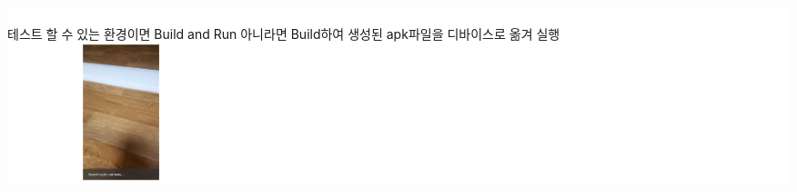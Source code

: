 <br>
테스트 할 수 있는 환경이면 Build and Run
아니라면 Build하여 생성된 apk파일을 디바이스로 옮겨 실행

<img src="/assets/images/arcore/run1.jpg" width="250px" height="150px" title="Run_HelloAR1" alt="Run_HelloAR1"> 